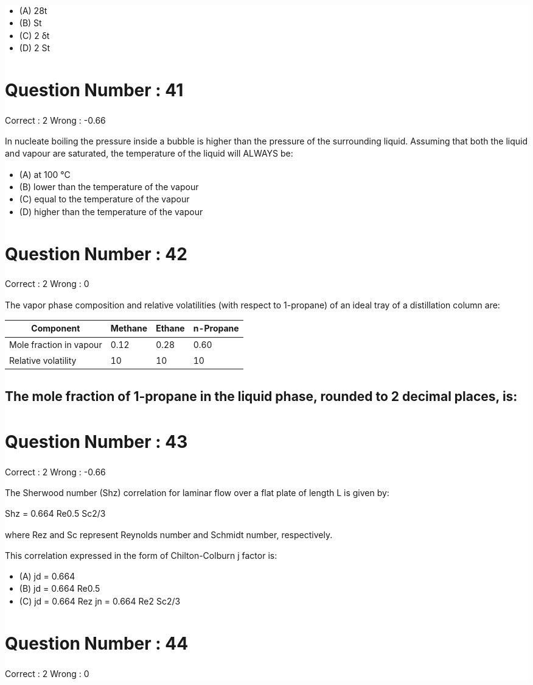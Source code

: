 - (A) 28t
- (B) St
- (C) 2 &delta;t
- (D) 2 St

# Question Number : 41

Correct : 2 Wrong : -0.66

In nucleate boiling the pressure inside a bubble is higher than the pressure of the surrounding liquid. Assuming that both the liquid and vapour are saturated, the temperature of the liquid will ALWAYS be:

- (A) at 100 °C
- (B) lower than the temperature of the vapour
- (C) equal to the temperature of the vapour
- (D) higher than the temperature of the vapour

# Question Number : 42

Correct : 2 Wrong : 0

The vapor phase composition and relative volatilities (with respect to 1-propane) of an ideal tray of a distillation column are:

|Component|Methane|Ethane|n-Propane|
|---|---|---|---|
|Mole fraction in vapour|0.12|0.28|0.60|
|Relative volatility|10|10|10|

The mole fraction of 1-propane in the liquid phase, rounded to 2 decimal places, is:
---
# Question Number : 43

Correct : 2 Wrong : -0.66

The Sherwood number (Shz) correlation for laminar flow over a flat plate of length L is given by:

Shz = 0.664 Re0.5 Sc2/3

where Rez and Sc represent Reynolds number and Schmidt number, respectively.

This correlation expressed in the form of Chilton-Colburn j factor is:

- (A) jd = 0.664
- (B) jd = 0.664 Re0.5
- (C) jd = 0.664 Rez jn = 0.664 Re2 Sc2/3

# Question Number : 44

Correct : 2 Wrong : 0

